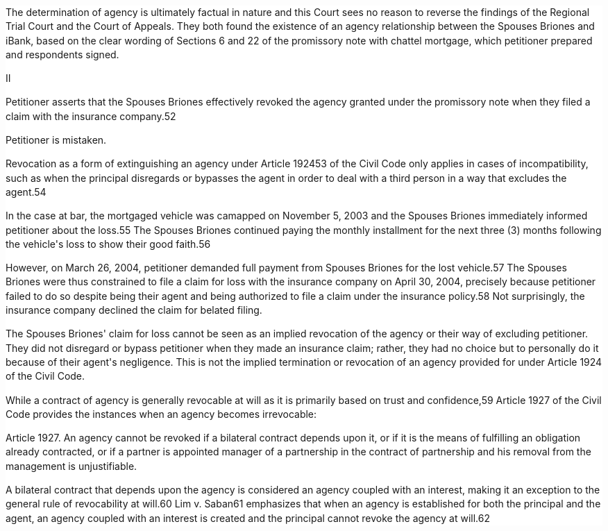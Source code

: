 The determination of agency is ultimately factual in nature and this Court sees no reason to reverse the findings of the Regional Trial Court and the Court of Appeals. They both found the existence of an agency relationship between the Spouses Briones and iBank, based on the clear wording of Sections 6 and 22 of the promissory note with chattel mortgage, which petitioner prepared and respondents signed.

  

II

  

Petitioner asserts that the Spouses Briones effectively revoked the agency granted under the promissory note when they filed a claim with the insurance company.52

  

Petitioner is mistaken.

  

Revocation as a form of extinguishing an agency under Article 192453 of the Civil Code only applies in cases of incompatibility, such as when the principal disregards or bypasses the agent in order to deal with a third person in a way that excludes the agent.54

  

In the case at bar, the mortgaged vehicle was camapped on November 5, 2003 and the Spouses Briones immediately informed petitioner about the loss.55 The Spouses Briones continued paying the monthly installment for the next three (3) months following the vehicle's loss to show their good faith.56

  

However, on March 26, 2004, petitioner demanded full payment from Spouses Briones for the lost vehicle.57 The Spouses Briones were thus constrained to file a claim for loss with the insurance company on April 30, 2004, precisely because petitioner failed to do so despite being their agent and being authorized to file a claim under the insurance policy.58 Not surprisingly, the insurance company declined the claim for belated filing.

  

The Spouses Briones' claim for loss cannot be seen as an implied revocation of the agency or their way of excluding petitioner. They did not disregard or bypass petitioner when they made an insurance claim; rather, they had no choice but to personally do it because of their agent's negligence. This is not the implied termination or revocation of an agency provided for under Article 1924 of the Civil Code.

  

While a contract of agency is generally revocable at will as it is primarily based on trust and confidence,59 Article 1927 of the Civil Code provides the instances when an agency becomes irrevocable:

  

Article 1927. An agency cannot be revoked if a bilateral contract depends upon it, or if it is the means of fulfilling an obligation already contracted, or if a partner is appointed manager of a partnership in the contract of partnership and his removal from the management is unjustifiable.

  

A bilateral contract that depends upon the agency is considered an agency coupled with an interest, making it an exception to the general rule of revocability at will.60 Lim v. Saban61 emphasizes that when an agency is established for both the principal and the agent, an agency coupled with an interest is created and the principal cannot revoke the agency at will.62
